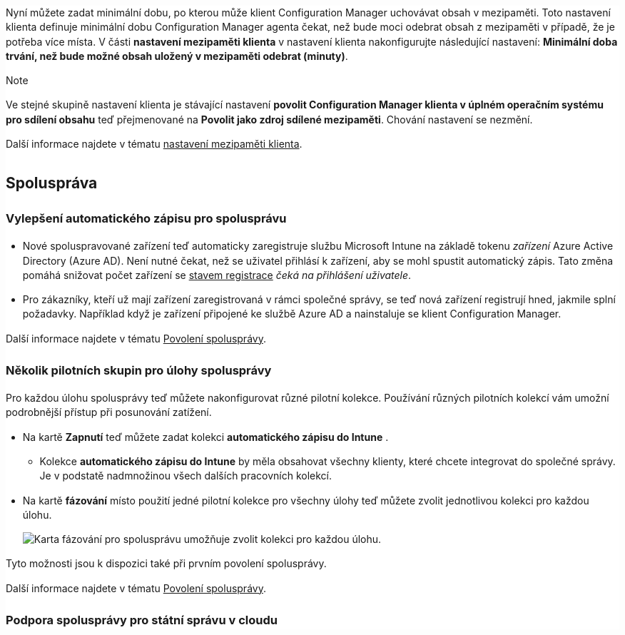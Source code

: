 
Nyní můžete zadat minimální dobu, po kterou může klient Configuration Manager uchovávat obsah v mezipaměti. Toto nastavení klienta definuje minimální dobu Configuration Manager agenta čekat, než bude moci odebrat obsah z mezipaměti v případě, že je potřeba více místa. V části **nastavení mezipaměti klienta** v nastavení klienta nakonfigurujte následující nastavení: **Minimální doba trvání, než bude možné obsah uložený v mezipaměti odebrat (minuty)**.

> [!Note]  
> Ve stejné skupině nastavení klienta je stávající nastavení **povolit Configuration Manager klienta v úplném operačním systému pro sdílení obsahu** teď přejmenované na **Povolit jako zdroj sdílené mezipaměti**. Chování nastavení se nezmění.  

Další informace najdete v tématu [nastavení mezipaměti klienta](../../clients/deploy/about-client-settings.md#client-cache-settings).


## <a name="co-management"></a><a name="bkmk_comgmt"></a>Spoluspráva

### <a name="improvements-to-co-management-auto-enrollment"></a>Vylepšení automatického zápisu pro spolusprávu

- Nové spoluspravované zařízení teď automaticky zaregistruje službu Microsoft Intune na základě tokenu *zařízení* Azure Active Directory (Azure AD). Není nutné čekat, než se uživatel přihlásí k zařízení, aby se mohl spustit automatický zápis. Tato změna pomáhá snižovat počet zařízení se [stavem registrace](../../../comanage/how-to-monitor.md#co-management-enrollment-status) *čeká na přihlášení uživatele*.

- Pro zákazníky, kteří už mají zařízení zaregistrovaná v rámci společné správy, se teď nová zařízení registrují hned, jakmile splní požadavky. Například když je zařízení připojené ke službě Azure AD a nainstaluje se klient Configuration Manager.

Další informace najdete v tématu [Povolení spolusprávy](../../../comanage/how-to-enable.md).

### <a name="multiple-pilot-groups-for-co-management-workloads"></a>Několik pilotních skupin pro úlohy spolusprávy


Pro každou úlohu spolusprávy teď můžete nakonfigurovat různé pilotní kolekce. Používání různých pilotních kolekcí vám umožní podrobnější přístup při posunování zatížení.

- Na kartě **Zapnutí** teď můžete zadat kolekci **automatického zápisu do Intune** .
    - Kolekce **automatického zápisu do Intune** by měla obsahovat všechny klienty, které chcete integrovat do společné správy. Je v podstatě nadmnožinou všech dalších pracovních kolekcí.

- Na kartě **fázování** místo použití jedné pilotní kolekce pro všechny úlohy teď můžete zvolit jednotlivou kolekci pro každou úlohu.

    ![Karta fázování pro spolusprávu umožňuje zvolit kolekci pro každou úlohu.](./media/3555750-co-management-staging-tab.png)

Tyto možnosti jsou k dispozici také při prvním povolení spolusprávy.

Další informace najdete v tématu [Povolení spolusprávy](../../../comanage/how-to-enable.md).

### <a name="co-management-support-for-government-cloud"></a>Podpora spolusprávy pro státní správu v cloudu
